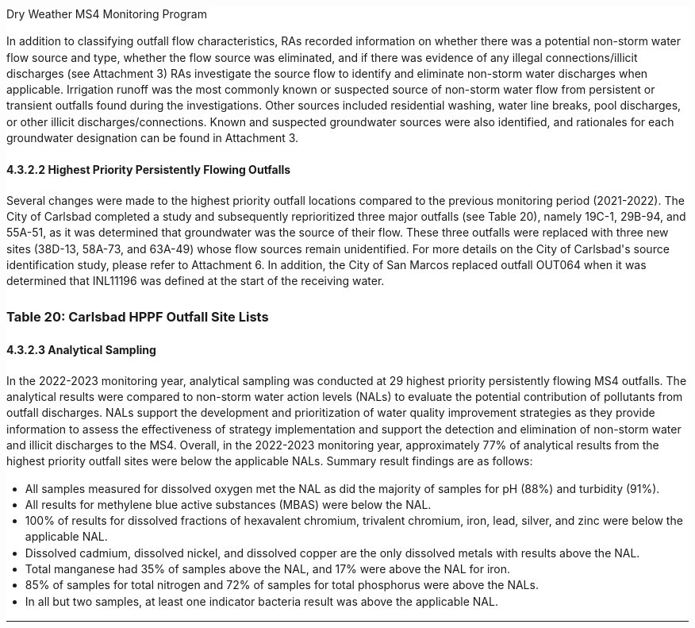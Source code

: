 Dry Weather MS4 Monitoring Program

In addition to classifying outfall flow characteristics, RAs recorded information on whether there was a
potential non-storm water flow source and type, whether the flow source was eliminated, and if there
was evidence of any illegal connections/illicit discharges (see Attachment 3) RAs investigate the source 
flow to identify and eliminate non-storm water discharges when applicable. Irrigation runoff was the most 
commonly known or suspected source of non-storm water flow from persistent or transient outfalls found 
during the investigations. Other sources included residential washing, water line breaks, pool discharges,
or other illicit discharges/connections. Known and suspected groundwater sources were also identified,
and rationales for each groundwater designation can be found in Attachment 3.

#### 4.3.2.2 Highest Priority Persistently Flowing Outfalls 
Several changes were made to the highest priority outfall locations compared to the previous monitoring 
period (2021-2022). The City of Carlsbad completed a study and subsequently reprioritized three major 
outfalls (see Table 20), namely 19C-1, 29B-94, and 55A-51, as it was determined that groundwater was 
the source of their flow. These three outfalls were replaced with three new sites (38D-13, 58A-73, and 
63A-49) whose flow sources remain unidentified. For more details on the City of Carlsbad's source 
identification study, please refer to Attachment 6. In addition, the City of San Marcos replaced outfall 
OUT064 when it was determined that INL11196 was defined at the start of the receiving water.

### Table 20: Carlsbad HPPF Outfall Site Lists

#### 4.3.2.3 Analytical Sampling 
In the 2022-2023 monitoring year, analytical sampling 
was conducted at 29 highest priority persistently flowing 
MS4 outfalls. The analytical results were compared to
non-storm water action levels (NALs) to evaluate the
potential contribution of pollutants from outfall
discharges. NALs support the development and
prioritization of water quality improvement strategies as
they provide information to assess the effectiveness of
strategy implementation and support the detection and elimination of non-storm water and illicit
discharges to the MS4. Overall, in the 2022-2023 monitoring year, approximately 77% of analytical results
from the highest priority outfall sites were below the applicable NALs. Summary result findings are as
follows:
- All samples measured for dissolved oxygen met the NAL as did the majority of samples for
pH (88%) and turbidity (91%).
- All results for methylene blue active substances (MBAS) were below the NAL.
- 100% of results for dissolved fractions of hexavalent chromium, trivalent chromium, iron,
lead, silver, and zinc were below the applicable NAL.
- Dissolved cadmium, dissolved nickel, and dissolved copper are the only dissolved metals
with results above the NAL.
- Total manganese had 35% of samples above the NAL, and 17% were above the NAL for iron.
- 85% of samples for total nitrogen and 72% of samples for total phosphorus were above the
NALs.
- In all but two samples, at least one indicator bacteria result was above the applicable NAL.

---